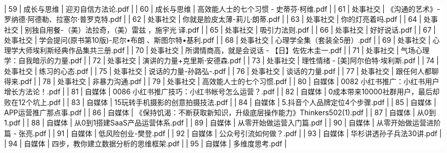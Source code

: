 | 59 | 成长与思维 |  迎刃自信方法论.pdf | 
| 60 | 成长与思维 |  高效能人士的七个习惯 - 史蒂芬·柯维.pdf | 
| 61 | 处事社交 |  《沟通的艺术》- 罗纳德·阿德勒、拉塞尔·普罗克特.pdf | 
| 62 | 处事社交 |  你就是脸皮太薄-莉儿·朗蒂.pdf | 
| 63 | 处事社交 |  你的灯亮着吗.pdf | 
| 64 | 处事社交 |  别独自用餐-（美）法拉奇，（美）雷兹 ，施宇光 译.pdf | 
| 65 | 处事社交 |  吸引力法则.pdf | 
| 66 | 处事社交 |  好好说话.pdf | 
| 67 | 处事社交 |  学会提问(原书第10版)-尼尔•布朗 、斯图尔特•基利.pdf | 
| 68 | 处事社交 |  心理学全集（套装全5册）.pdf | 
| 69 | 处事社交 |  心理学大师埃利斯经典作品集共三册.pdf | 
| 70 | 处事社交 |  所谓情商高，就是会说话 - 【日】佐佐木圭一.pdf | 
| 71 | 处事社交 |  气场心理学：自我暗示的力量.pdf | 
| 72 | 处事社交 |  演讲的力量+克里斯·安德森.pdf | 
| 73 | 处事社交 |  理性情绪 - [美]阿尔伯特·埃利斯.pdf | 
| 74 | 处事社交 |  练习的心态.pdf | 
| 75 | 处事社交 |  说话的力量-孙路弘-.pdf | 
| 76 | 处事社交 |  谈话的力量.pdf | 
| 77 | 处事社交 |  跟任何人都聊得来.pdf | 
| 78 | 处事社交 |  非暴力沟通.pdf | 
| 79 | 处事社交 |  高效能人士的七个习惯.pdf | 
| 80 | 自媒体 |  0082 小红书推广：小红书用户增长方法论！.pdf | 
| 81 | 自媒体 |  0086 小红书推广技巧：小红书帐号怎么运营？.pdf | 
| 82 | 自媒体 |  0成本带来10000社群用户，最后却败在12个坑上.pdf | 
| 83 | 自媒体 |  15玩转手机摄影的创意拍摄技法.pdf | 
| 84 | 自媒体 |  5.抖音个人品牌定位4个步骤.pdf | 
| 85 | 自媒体 |  APP运营推广那点事.pdf | 
| 86 | 自媒体 |  《保持饥渴：不断获取新知识，升级底层操作能力》Thinkers502(1).pdf | 
| 87 | 自媒体 |  从0到1.pdf | 
| 88 | 自媒体 |  从0到1搭建SaaS产品运营体系.pdf | 
| 89 | 自媒体 |  从零开始做运营入门篇.pdf | 
| 90 | 自媒体 |  从零开始做运营进阶篇 - 张亮.pdf | 
| 91 | 自媒体 |  低风险创业-樊登.pdf | 
| 92 | 自媒体 |  公众号引流如何做？.pdf | 
| 93 | 自媒体 |  华杉讲透孙子兵法30讲.pdf | 
| 94 | 自媒体 |  四步，教你建立数据分析的思维框架.pdf | 
| 95 | 自媒体 |  多维度思考.pdf | 